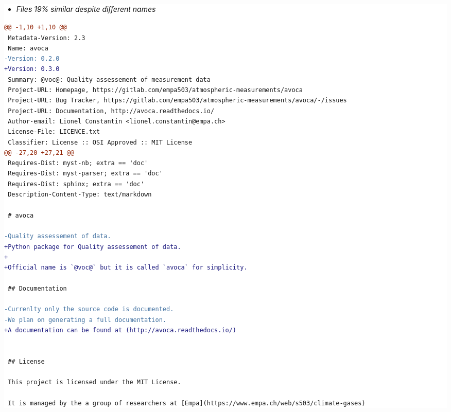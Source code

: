 * *Files 19% similar despite different names*

```diff
@@ -1,10 +1,10 @@
 Metadata-Version: 2.3
 Name: avoca
-Version: 0.2.0
+Version: 0.3.0
 Summary: @voc@: Quality assessement of measurement data
 Project-URL: Homepage, https://gitlab.com/empa503/atmospheric-measurements/avoca
 Project-URL: Bug Tracker, https://gitlab.com/empa503/atmospheric-measurements/avoca/-/issues
 Project-URL: Documentation, http://avoca.readthedocs.io/
 Author-email: Lionel Constantin <lionel.constantin@empa.ch>
 License-File: LICENCE.txt
 Classifier: License :: OSI Approved :: MIT License
@@ -27,20 +27,21 @@
 Requires-Dist: myst-nb; extra == 'doc'
 Requires-Dist: myst-parser; extra == 'doc'
 Requires-Dist: sphinx; extra == 'doc'
 Description-Content-Type: text/markdown
 
 # avoca 
 
-Quality assessement of data.
+Python package for Quality assessement of data.
+
+Official name is `@voc@` but it is called `avoca` for simplicity.
 
 ## Documentation 
 
-Currenlty only the source code is documented.
-We plan on generating a full documentation.
+A documentation can be found at (http://avoca.readthedocs.io/)
 
 
 ## License
 
 This project is licensed under the MIT License.
 
 It is managed by the a group of researchers at [Empa](https://www.empa.ch/web/s503/climate-gases)
```

